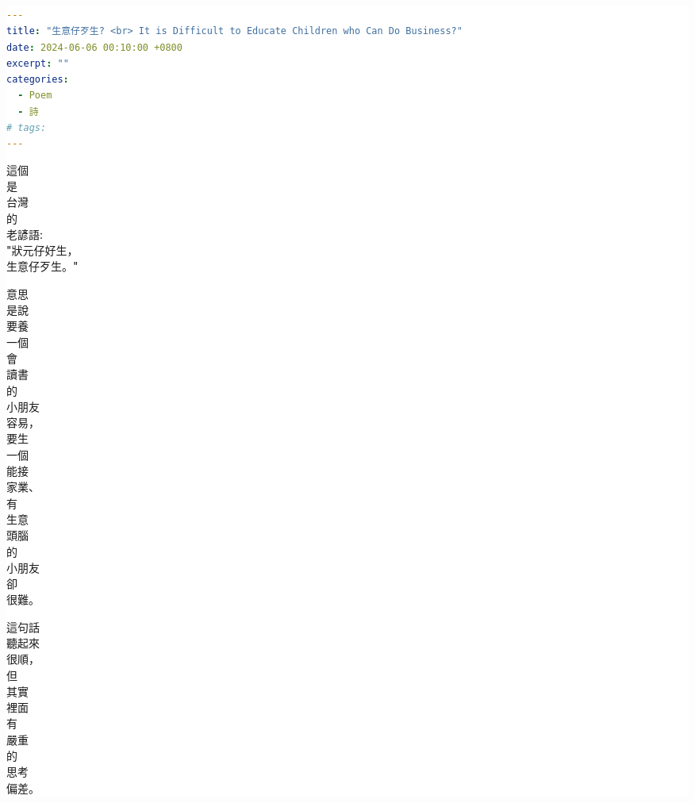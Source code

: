 ```yaml
---
title: "生意仔歹生? <br> It is Difficult to Educate Children who Can Do Business?"
date: 2024-06-06 00:10:00 +0800
excerpt: ""
categories:
  - Poem
  - 詩
# tags:
---
```


這個  
是  
台灣  
的  
老諺語:   
"狀元仔好生，  
生意仔歹生。"

意思  
是說  
要養  
一個  
會  
讀書  
的  
小朋友  
容易，  
要生  
一個  
能接  
家業、  
有  
生意  
頭腦  
的  
小朋友  
卻  
很難。

這句話  
聽起來  
很順，  
但  
其實  
裡面  
有  
嚴重  
的  
思考  
偏差。
